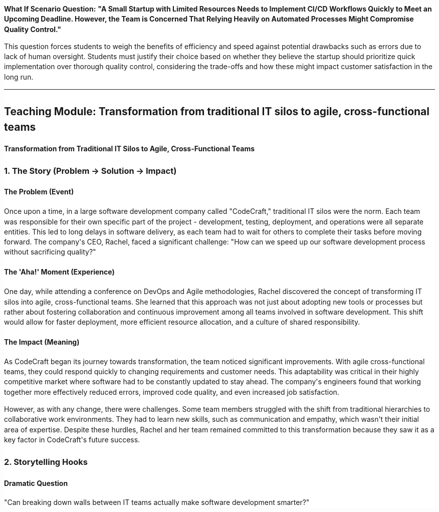 **What If Scenario Question:**
**"A Small Startup with Limited Resources Needs to Implement CI/CD Workflows Quickly to Meet an Upcoming Deadline. However, the Team is Concerned That Relying Heavily on Automated Processes Might Compromise Quality Control."**

This question forces students to weigh the benefits of efficiency and speed against potential drawbacks such as errors due to lack of human oversight. Students must justify their choice based on whether they believe the startup should prioritize quick implementation over thorough quality control, considering the trade-offs and how these might impact customer satisfaction in the long run.


---

## Teaching Module: Transformation from traditional IT silos to agile, cross-functional teams
**Transformation from Traditional IT Silos to Agile, Cross-Functional Teams**

### 1. The Story (Problem -> Solution -> Impact)

#### The Problem (Event)
Once upon a time, in a large software development company called "CodeCraft," traditional IT silos were the norm. Each team was responsible for their own specific part of the project - development, testing, deployment, and operations were all separate entities. This led to long delays in software delivery, as each team had to wait for others to complete their tasks before moving forward. The company's CEO, Rachel, faced a significant challenge: "How can we speed up our software development process without sacrificing quality?"

#### The 'Aha!' Moment (Experience)
One day, while attending a conference on DevOps and Agile methodologies, Rachel discovered the concept of transforming IT silos into agile, cross-functional teams. She learned that this approach was not just about adopting new tools or processes but rather about fostering collaboration and continuous improvement among all teams involved in software development. This shift would allow for faster deployment, more efficient resource allocation, and a culture of shared responsibility.

#### The Impact (Meaning)
As CodeCraft began its journey towards transformation, the team noticed significant improvements. With agile cross-functional teams, they could respond quickly to changing requirements and customer needs. This adaptability was critical in their highly competitive market where software had to be constantly updated to stay ahead. The company's engineers found that working together more effectively reduced errors, improved code quality, and even increased job satisfaction.

However, as with any change, there were challenges. Some team members struggled with the shift from traditional hierarchies to collaborative work environments. They had to learn new skills, such as communication and empathy, which wasn't their initial area of expertise. Despite these hurdles, Rachel and her team remained committed to this transformation because they saw it as a key factor in CodeCraft's future success.

### 2. Storytelling Hooks

#### Dramatic Question
"Can breaking down walls between IT teams actually make software development smarter?"
